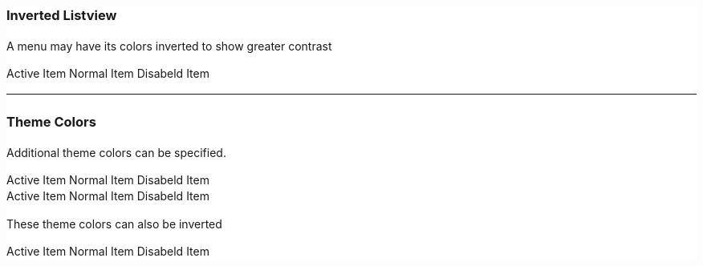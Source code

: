 
### Inverted Listview

A menu may have its colors inverted to show greater contrast

<div class="contained example">
  <div class="ui inverted listview menu">
    <a class="active item">
      Active Item
    </a>
    <a class="item">
      Normal Item
    </a>
    <a class="disabled item">
      Disabeld Item
    </a>
  </div>
</div>

---

### Theme Colors

Additional theme colors can be specified.

<div class="contained example">
  <div class="ui prime listview menu">
    <a class="active item">
      Active Item
    </a>
    <a class="item">
      Normal Item
    </a>
    <a class="disabled item">
      Disabeld Item
    </a>
  </div>
  <div class="ui brandcolour listview menu">
    <a class="active item">
      Active Item
    </a>
    <a class="item">
      Normal Item
    </a>
    <a class="disabled item">
      Disabeld Item
    </a>
  </div>
</div>

These theme colors can also be inverted

<div class="contained example">
  <div class="ui brandcolour inverted listview menu">
    <a class="active item">
      Active Item
    </a>
    <a class="item">
      Normal Item
    </a>
    <a class="disabled item">
      Disabeld Item
    </a>
  </div>
